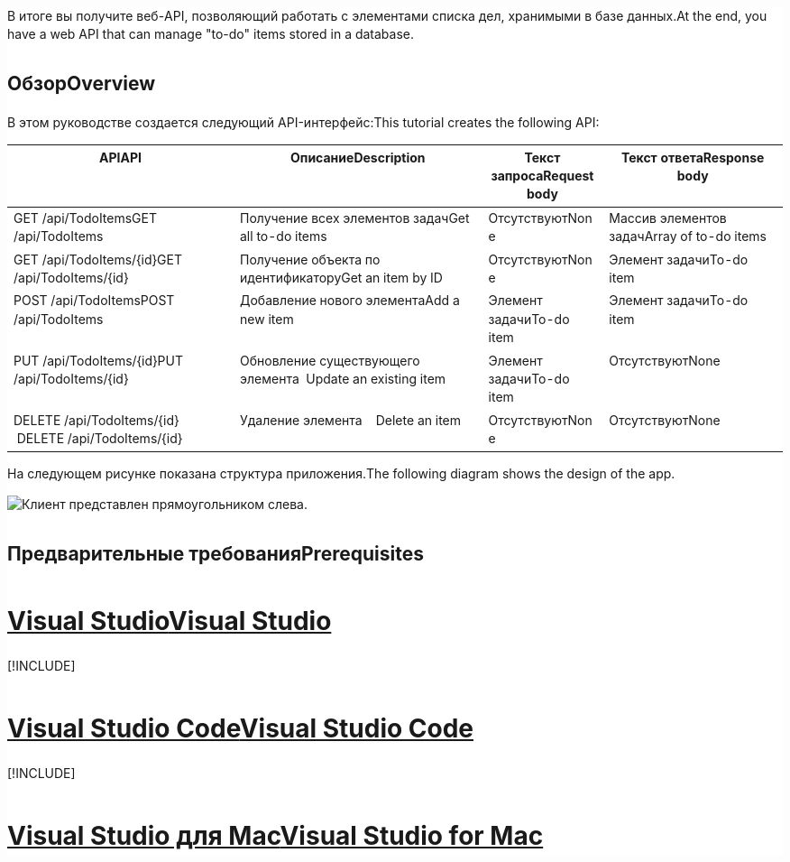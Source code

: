<span data-ttu-id="6ca66-112">В итоге вы получите веб-API, позволяющий работать с элементами списка дел, хранимыми в базе данных.</span><span class="sxs-lookup"><span data-stu-id="6ca66-112">At the end, you have a web API that can manage "to-do" items stored in a database.</span></span>

## <a name="overview"></a><span data-ttu-id="6ca66-113">Обзор</span><span class="sxs-lookup"><span data-stu-id="6ca66-113">Overview</span></span>

<span data-ttu-id="6ca66-114">В этом руководстве создается следующий API-интерфейс:</span><span class="sxs-lookup"><span data-stu-id="6ca66-114">This tutorial creates the following API:</span></span>

|<span data-ttu-id="6ca66-115">API</span><span class="sxs-lookup"><span data-stu-id="6ca66-115">API</span></span> | <span data-ttu-id="6ca66-116">Описание</span><span class="sxs-lookup"><span data-stu-id="6ca66-116">Description</span></span> | <span data-ttu-id="6ca66-117">Текст запроса</span><span class="sxs-lookup"><span data-stu-id="6ca66-117">Request body</span></span> | <span data-ttu-id="6ca66-118">Текст ответа</span><span class="sxs-lookup"><span data-stu-id="6ca66-118">Response body</span></span> |
|--- | ---- | ---- | ---- |
|<span data-ttu-id="6ca66-119">GET /api/TodoItems</span><span class="sxs-lookup"><span data-stu-id="6ca66-119">GET /api/TodoItems</span></span> | <span data-ttu-id="6ca66-120">Получение всех элементов задач</span><span class="sxs-lookup"><span data-stu-id="6ca66-120">Get all to-do items</span></span> | <span data-ttu-id="6ca66-121">Отсутствуют</span><span class="sxs-lookup"><span data-stu-id="6ca66-121">None</span></span> | <span data-ttu-id="6ca66-122">Массив элементов задач</span><span class="sxs-lookup"><span data-stu-id="6ca66-122">Array of to-do items</span></span>|
|<span data-ttu-id="6ca66-123">GET /api/TodoItems/{id}</span><span class="sxs-lookup"><span data-stu-id="6ca66-123">GET /api/TodoItems/{id}</span></span> | <span data-ttu-id="6ca66-124">Получение объекта по идентификатору</span><span class="sxs-lookup"><span data-stu-id="6ca66-124">Get an item by ID</span></span> | <span data-ttu-id="6ca66-125">Отсутствуют</span><span class="sxs-lookup"><span data-stu-id="6ca66-125">None</span></span> | <span data-ttu-id="6ca66-126">Элемент задачи</span><span class="sxs-lookup"><span data-stu-id="6ca66-126">To-do item</span></span>|
|<span data-ttu-id="6ca66-127">POST /api/TodoItems</span><span class="sxs-lookup"><span data-stu-id="6ca66-127">POST /api/TodoItems</span></span> | <span data-ttu-id="6ca66-128">Добавление нового элемента</span><span class="sxs-lookup"><span data-stu-id="6ca66-128">Add a new item</span></span> | <span data-ttu-id="6ca66-129">Элемент задачи</span><span class="sxs-lookup"><span data-stu-id="6ca66-129">To-do item</span></span> | <span data-ttu-id="6ca66-130">Элемент задачи</span><span class="sxs-lookup"><span data-stu-id="6ca66-130">To-do item</span></span> |
|<span data-ttu-id="6ca66-131">PUT /api/TodoItems/{id}</span><span class="sxs-lookup"><span data-stu-id="6ca66-131">PUT /api/TodoItems/{id}</span></span> | <span data-ttu-id="6ca66-132">Обновление существующего элемента &nbsp;</span><span class="sxs-lookup"><span data-stu-id="6ca66-132">Update an existing item &nbsp;</span></span> | <span data-ttu-id="6ca66-133">Элемент задачи</span><span class="sxs-lookup"><span data-stu-id="6ca66-133">To-do item</span></span> | <span data-ttu-id="6ca66-134">Отсутствуют</span><span class="sxs-lookup"><span data-stu-id="6ca66-134">None</span></span> |
|<span data-ttu-id="6ca66-135">DELETE /api/TodoItems/{id} &nbsp; &nbsp;</span><span class="sxs-lookup"><span data-stu-id="6ca66-135">DELETE /api/TodoItems/{id} &nbsp; &nbsp;</span></span> | <span data-ttu-id="6ca66-136">Удаление элемента &nbsp; &nbsp;</span><span class="sxs-lookup"><span data-stu-id="6ca66-136">Delete an item &nbsp; &nbsp;</span></span> | <span data-ttu-id="6ca66-137">Отсутствуют</span><span class="sxs-lookup"><span data-stu-id="6ca66-137">None</span></span> | <span data-ttu-id="6ca66-138">Отсутствуют</span><span class="sxs-lookup"><span data-stu-id="6ca66-138">None</span></span>|

<span data-ttu-id="6ca66-139">На следующем рисунке показана структура приложения.</span><span class="sxs-lookup"><span data-stu-id="6ca66-139">The following diagram shows the design of the app.</span></span>

![Клиент представлен прямоугольником слева.](first-web-api/_static/architecture.png)

## <a name="prerequisites"></a><span data-ttu-id="6ca66-145">Предварительные требования</span><span class="sxs-lookup"><span data-stu-id="6ca66-145">Prerequisites</span></span>

# <a name="visual-studio"></a>[<span data-ttu-id="6ca66-146">Visual Studio</span><span class="sxs-lookup"><span data-stu-id="6ca66-146">Visual Studio</span></span>](#tab/visual-studio)

[!INCLUDE[](~/includes/net-core-prereqs-vs-3.1.md)]

# <a name="visual-studio-code"></a>[<span data-ttu-id="6ca66-147">Visual Studio Code</span><span class="sxs-lookup"><span data-stu-id="6ca66-147">Visual Studio Code</span></span>](#tab/visual-studio-code)

[!INCLUDE[](~/includes/net-core-prereqs-vsc-3.1.md)]

# <a name="visual-studio-for-mac"></a>[<span data-ttu-id="6ca66-148">Visual Studio для Mac</span><span class="sxs-lookup"><span data-stu-id="6ca66-148">Visual Studio for Mac</span></span>](#tab/visual-studio-mac)
